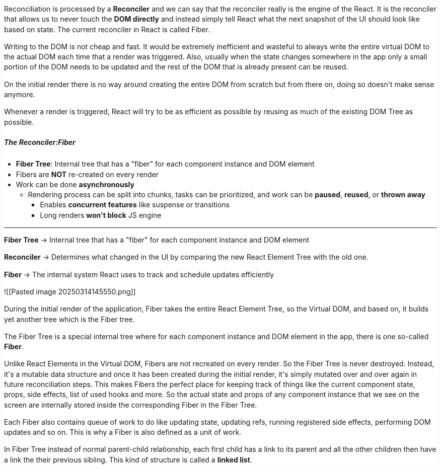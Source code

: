 Reconciliation is processed by a **Reconciler** and we can say that the reconciler really is the engine of the React. It is the reconciler that allows us to never touch the **DOM directly** and instead simply tell React what the next snapshot of the UI should look like based on state. The current reconciler in React is called Fiber.

Writing to the DOM is not cheap and fast. It would be extremely inefficient and wasteful to always write the entire virtual DOM to the actual DOM each time that a render was triggered. 
Also, usually when the state changes somewhere in the app only a small portion of the DOM needs to be updated and the rest of the DOM that is already present can be reused.

On the initial render there is no way around creating the entire DOM from scratch but from there on, doing so doesn't make sense anymore.

Whenever a render is triggered, React will try to be as efficient as possible by reusing as much of the existing DOM Tree as possible.

##### The Reconciler:Fiber
- **Fiber Tree**: Internal tree that has a "fiber" for each component instance and DOM element
- Fibers are **NOT** re-created on every render
- Work can be done **asynchronously**
	- Rendering process can be split into chunks, tasks can be prioritized, and work can be **paused**, **reused**, or **thrown away**
		- Enables **concurrent features** like suspense or transitions
		- Long renders **won't block** JS engine
---

**Fiber Tree** -> Internal tree that has a "fiber" for each component instance and DOM element

**Reconciler** -> Determines what changed in the UI by comparing the new React Element Tree with the old one.

**Fiber** -> The internal system React uses to track and schedule updates efficiently

![[Pasted image 20250314145550.png]]

During the initial render of the application, Fiber takes the entire React Element Tree, so the Virtual DOM, and based on, it builds yet another tree which is the Fiber tree. 

The Fiber Tree is a special internal tree where for each component instance and DOM element in the app, there is one so-called **Fiber**. 

Unlike React Elements in the Virtual DOM, Fibers are not recreated on every render. So the Fiber Tree is never destroyed. Instead, it's a mutable data structure and once it has been created during the initial render, it's simply mutated over and over again in future reconciliation steps. 
This makes Fibers the perfect place for keeping track of things like the current component state, props, side effects, list of used hooks and more. 
So the actual state and props of any component instance that we see on the screen are internally stored inside the corresponding Fiber in the Fiber Tree.

Each Fiber also contains queue of work to do like updating state, updating refs, running registered side effects, performing DOM updates and so on. This is why a Fiber is also defined as a unit of work.

In Fiber Tree instead of normal parent-child relationship, each first child has a link to its parent and all the other children then have a link the their previous sibling. This kind of structure is called a **linked list**.
